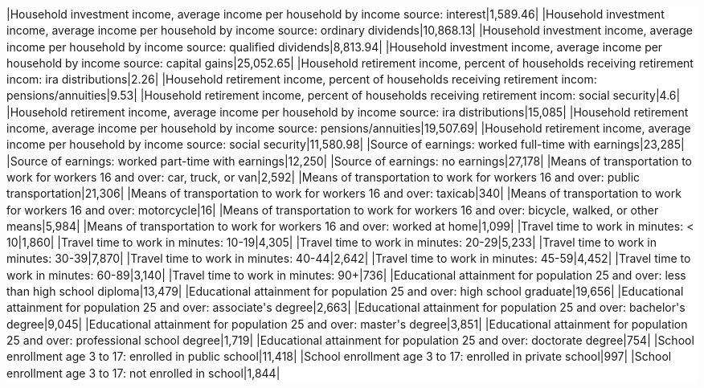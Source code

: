 |Household investment income, average income per household by income source: interest|1,589.46|
|Household investment income, average income per household by income source: ordinary dividends|10,868.13|
|Household investment income, average income per household by income source: qualified dividends|8,813.94|
|Household investment income, average income per household by income source: capital gains|25,052.65|
|Household retirement income, percent of households receiving retirement incom: ira distributions|2.26|
|Household retirement income, percent of households receiving retirement incom: pensions/annuities|9.53|
|Household retirement income, percent of households receiving retirement incom: social security|4.6|
|Household retirement income, average income per household by income source: ira distributions|15,085|
|Household retirement income, average income per household by income source: pensions/annuities|19,507.69|
|Household retirement income, average income per household by income source: social security|11,580.98|
|Source of earnings: worked full-time with earnings|23,285|
|Source of earnings: worked part-time with earnings|12,250|
|Source of earnings: no earnings|27,178|
|Means of transportation to work for workers 16 and over: car, truck, or van|2,592|
|Means of transportation to work for workers 16 and over: public transportation|21,306|
|Means of transportation to work for workers 16 and over: taxicab|340|
|Means of transportation to work for workers 16 and over: motorcycle|16|
|Means of transportation to work for workers 16 and over: bicycle, walked, or other means|5,984|
|Means of transportation to work for workers 16 and over: worked at home|1,099|
|Travel time to work in minutes: < 10|1,860|
|Travel time to work in minutes: 10-19|4,305|
|Travel time to work in minutes: 20-29|5,233|
|Travel time to work in minutes: 30-39|7,870|
|Travel time to work in minutes: 40-44|2,642|
|Travel time to work in minutes: 45-59|4,452|
|Travel time to work in minutes: 60-89|3,140|
|Travel time to work in minutes: 90+|736|
|Educational attainment for population 25 and over: less than high school diploma|13,479|
|Educational attainment for population 25 and over: high school graduate|19,656|
|Educational attainment for population 25 and over: associate's degree|2,663|
|Educational attainment for population 25 and over: bachelor's degree|9,045|
|Educational attainment for population 25 and over: master's degree|3,851|
|Educational attainment for population 25 and over: professional school degree|1,719|
|Educational attainment for population 25 and over: doctorate degree|754|
|School enrollment age 3 to 17: enrolled in public school|11,418|
|School enrollment age 3 to 17: enrolled in private school|997|
|School enrollment age 3 to 17: not enrolled in school|1,844|
